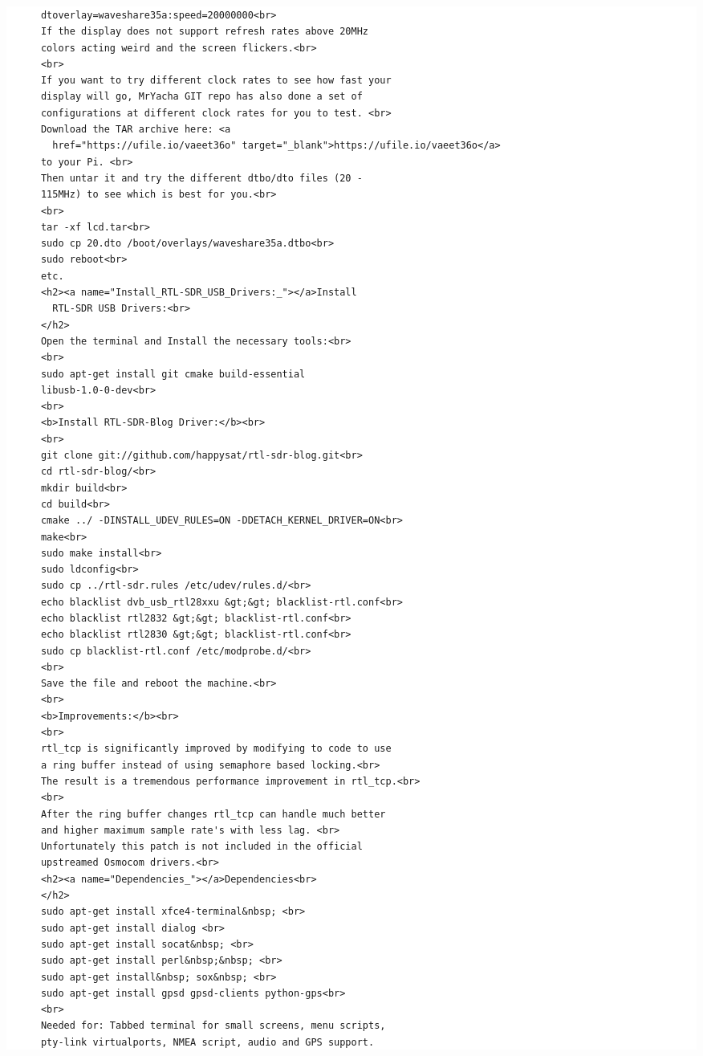           dtoverlay=waveshare35a:speed=20000000<br>
          If the display does not support refresh rates above 20MHz
          colors acting weird and the screen flickers.<br>
          <br>
          If you want to try different clock rates to see how fast your
          display will go, MrYacha GIT repo has also done a set of
          configurations at different clock rates for you to test. <br>
          Download the TAR archive here: <a
            href="https://ufile.io/vaeet36o" target="_blank">https://ufile.io/vaeet36o</a>
          to your Pi. <br>
          Then untar it and try the different dtbo/dto files (20 -
          115MHz) to see which is best for you.<br>
          <br>
          tar -xf lcd.tar<br>
          sudo cp 20.dto /boot/overlays/waveshare35a.dtbo<br>
          sudo reboot<br>
          etc.
          <h2><a name="Install_RTL-SDR_USB_Drivers:_"></a>Install
            RTL-SDR USB Drivers:<br>
          </h2>
          Open the terminal and Install the necessary tools:<br>
          <br>
          sudo apt-get install git cmake build-essential
          libusb-1.0-0-dev<br>
          <br>
          <b>Install RTL-SDR-Blog Driver:</b><br>
          <br>
          git clone git://github.com/happysat/rtl-sdr-blog.git<br>
          cd rtl-sdr-blog/<br>
          mkdir build<br>
          cd build<br>
          cmake ../ -DINSTALL_UDEV_RULES=ON -DDETACH_KERNEL_DRIVER=ON<br>
          make<br>
          sudo make install<br>
          sudo ldconfig<br>
          sudo cp ../rtl-sdr.rules /etc/udev/rules.d/<br>
          echo blacklist dvb_usb_rtl28xxu &gt;&gt; blacklist-rtl.conf<br>
          echo blacklist rtl2832 &gt;&gt; blacklist-rtl.conf<br>
          echo blacklist rtl2830 &gt;&gt; blacklist-rtl.conf<br>
          sudo cp blacklist-rtl.conf /etc/modprobe.d/<br>
          <br>
          Save the file and reboot the machine.<br>
          <br>
          <b>Improvements:</b><br>
          <br>
          rtl_tcp is significantly improved by modifying to code to use
          a ring buffer instead of using semaphore based locking.<br>
          The result is a tremendous performance improvement in rtl_tcp.<br>
          <br>
          After the ring buffer changes rtl_tcp can handle much better
          and higher maximum sample rate's with less lag. <br>
          Unfortunately this patch is not included in the official
          upstreamed Osmocom drivers.<br>
          <h2><a name="Dependencies_"></a>Dependencies<br>
          </h2>
          sudo apt-get install xfce4-terminal&nbsp; <br>
          sudo apt-get install dialog <br>
          sudo apt-get install socat&nbsp; <br>
          sudo apt-get install perl&nbsp;&nbsp; <br>
          sudo apt-get install&nbsp; sox&nbsp; <br>
          sudo apt-get install gpsd gpsd-clients python-gps<br>
          <br>
          Needed for: Tabbed terminal for small screens, menu scripts,
          pty-link virtualports, NMEA script, audio and GPS support.